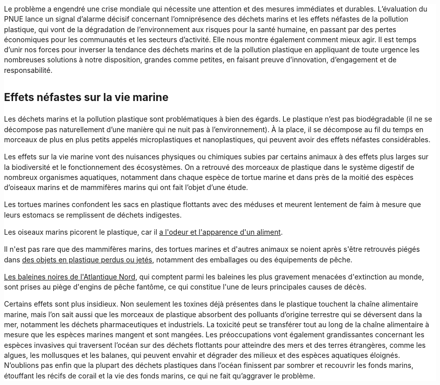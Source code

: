 
Le problème a engendré une crise mondiale qui nécessite une attention et des mesures immédiates et durables. L’évaluation du PNUE lance un signal d’alarme décisif concernant l’omniprésence des déchets marins et les effets néfastes de la pollution plastique, qui vont de la dégradation de l’environnement aux risques pour la santé humaine, en passant par des pertes économiques pour les communautés et les secteurs d’activité. Elle nous montre également comment mieux agir. Il est temps d’unir nos forces pour inverser la tendance des déchets marins et de la pollution plastique en appliquant de toute urgence les nombreuses solutions à notre disposition, grandes comme petites, en faisant preuve d’innovation, d’engagement et de responsabilité.

## Effets néfastes sur la vie marine


Les déchets marins et la pollution plastique sont problématiques à bien des égards. Le plastique n’est pas biodégradable (il ne se décompose pas naturellement d’une manière qui ne nuit pas à l’environnement). À la place, il se décompose au fil du temps en morceaux de plus en plus petits appelés microplastiques et nanoplastiques, qui peuvent avoir des effets néfastes considérables.


Les effets sur la vie marine vont des nuisances physiques ou chimiques subies par certains animaux à des effets plus larges sur la biodiversité et le fonctionnement des écosystèmes. On a retrouvé des morceaux de plastique dans le système digestif de nombreux organismes aquatiques, notamment dans chaque espèce de tortue marine et dans près de la moitié des espèces d’oiseaux marins et de mammifères marins qui ont fait l’objet d’une étude.


Les tortues marines confondent les sacs en plastique flottants avec des méduses et meurent lentement de faim à mesure que leurs estomacs se remplissent de déchets indigestes.


Les oiseaux marins picorent le plastique, car il <a href="https://www.nature.com/articles/376680a0.epdf?sharing_token=XzA3pMyq1-90bp8IHPsDiNRgN0jAjWel9jnR3ZoTv0NjqwHPzT2EZOmoupSkNogAcZGDea6VHenadcy2ZVTQLAQygdRw7H4UC7py46oKWTeTp_jR-LXk4EUiQD6fCfvgRxa9FeT2BsqDP4gNHAHc1UOJNEfRsAF6L4Fzte3kHmnRcOOaeLbB7-DtdeGWOnUkVs0C8l8RNzNyQal8GyWw8jg93siTVTmEMCZPcazH8Z6Ugd6g-RzwR2_TN5PgL8qQP1k1RCdu4pqP8R7_z_ucaoN-S1AoVv52tqlLZZR6c5k%3D&amp;tracking_referrer=www.scientificamerican.com">a l'odeur et l'apparence d'un aliment</a>.


Il n'est pas rare que des mammifères marins, des tortues marines et d'autres animaux se noient après s'être retrouvés piégés dans <a href="https://www.fisheries.noaa.gov/alaska/marine-life-distress/pinniped-entanglement-marine-debris">des objets en plastique perdus ou jetés</a>, notamment des emballages ou des équipements de pêche.


<a href="https://www.fisheries.noaa.gov/species/north-atlantic-right-whale">Les baleines noires de l'Atlantique Nord</a>, qui comptent parmi les baleines les plus gravement menacées d'extinction au monde, sont prises au piège d'engins de pêche fantôme, ce qui constitue l'une de leurs principales causes de décès.


Certains effets sont plus insidieux. Non seulement les toxines déjà présentes dans le plastique touchent la chaîne alimentaire marine, mais l’on sait aussi que les morceaux de plastique absorbent des polluants d’origine terrestre qui se déversent dans la mer, notamment les déchets pharmaceutiques et industriels. La toxicité peut se transférer tout au long de la chaîne alimentaire à mesure que les espèces marines mangent et sont mangées. Les préoccupations vont également grandissantes concernant les espèces invasives qui traversent l’océan sur des déchets flottants pour atteindre des mers et des terres étrangères, comme les algues, les mollusques et les balanes, qui peuvent envahir et dégrader des milieux et des espèces aquatiques éloignés. N’oublions pas enfin que la plupart des déchets plastiques dans l’océan finissent par sombrer et recouvrir les fonds marins, étouffant les récifs de corail et la vie des fonds marins, ce qui ne fait qu’aggraver le problème.
